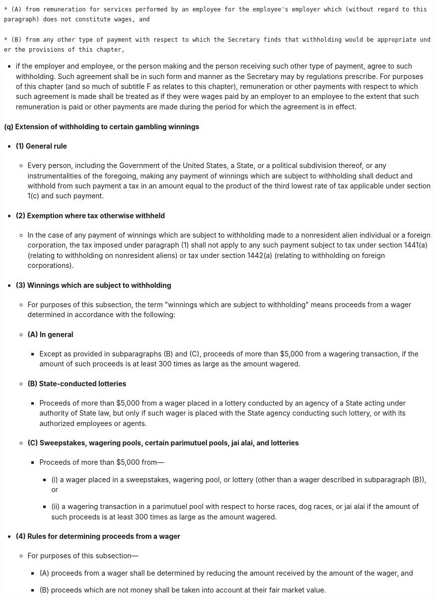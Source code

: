     * (A) from remuneration for services performed by an employee for the employee's employer which (without regard to this paragraph) does not constitute wages, and

    * (B) from any other type of payment with respect to which the Secretary finds that withholding would be appropriate under the provisions of this chapter,


* if the employer and employee, or the person making and the person receiving such other type of payment, agree to such withholding. Such agreement shall be in such form and manner as the Secretary may by regulations prescribe. For purposes of this chapter (and so much of subtitle F as relates to this chapter), remuneration or other payments with respect to which such agreement is made shall be treated as if they were wages paid by an employer to an employee to the extent that such remuneration is paid or other payments are made during the period for which the agreement is in effect.

#### (q) Extension of withholding to certain gambling winnings
* #### (1) General rule
  * Every person, including the Government of the United States, a State, or a political subdivision thereof, or any instrumentalities of the foregoing, making any payment of winnings which are subject to withholding shall deduct and withhold from such payment a tax in an amount equal to the product of the third lowest rate of tax applicable under section 1(c) and such payment.

* #### (2) Exemption where tax otherwise withheld
  * In the case of any payment of winnings which are subject to withholding made to a nonresident alien individual or a foreign corporation, the tax imposed under paragraph (1) shall not apply to any such payment subject to tax under section 1441(a) (relating to withholding on nonresident aliens) or tax under section 1442(a) (relating to withholding on foreign corporations).

* #### (3) Winnings which are subject to withholding
  * For purposes of this subsection, the term "winnings which are subject to withholding" means proceeds from a wager determined in accordance with the following:

  * #### (A) In general
    * Except as provided in subparagraphs (B) and (C), proceeds of more than $5,000 from a wagering transaction, if the amount of such proceeds is at least 300 times as large as the amount wagered.

  * #### (B) State-conducted lotteries
    * Proceeds of more than $5,000 from a wager placed in a lottery conducted by an agency of a State acting under authority of State law, but only if such wager is placed with the State agency conducting such lottery, or with its authorized employees or agents.

  * #### (C) Sweepstakes, wagering pools, certain parimutuel pools, jai alai, and lotteries
    * Proceeds of more than $5,000 from—

      * (i) a wager placed in a sweepstakes, wagering pool, or lottery (other than a wager described in subparagraph (B)), or

      * (ii) a wagering transaction in a parimutuel pool with respect to horse races, dog races, or jai alai if the amount of such proceeds is at least 300 times as large as the amount wagered.

* #### (4) Rules for determining proceeds from a wager
  * For purposes of this subsection—

    * (A) proceeds from a wager shall be determined by reducing the amount received by the amount of the wager, and

    * (B) proceeds which are not money shall be taken into account at their fair market value.

